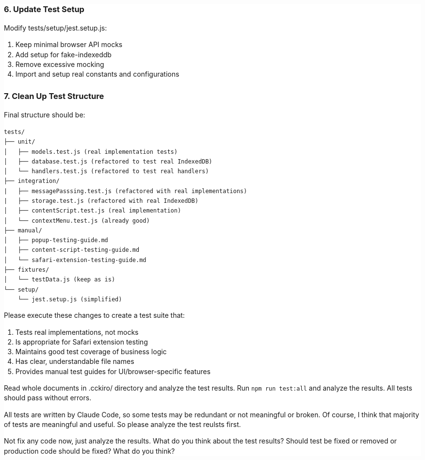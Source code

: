 ### 6. Update Test Setup
Modify tests/setup/jest.setup.js:

1. Keep minimal browser API mocks
1. Add setup for fake-indexeddb
1. Remove excessive mocking
1. Import and setup real constants and configurations

### 7. Clean Up Test Structure
Final structure should be:
```
tests/
├── unit/
│   ├── models.test.js (real implementation tests)
│   ├── database.test.js (refactored to test real IndexedDB)
│   └── handlers.test.js (refactored to test real handlers)
├── integration/
|   ├── messagePasssing.test.js (refactored with real implementations)
|   ├── storage.test.js (refactored with real IndexedDB)
│   ├── contentScript.test.js (real implementation)
│   └── contextMenu.test.js (already good)
├── manual/
│   ├── popup-testing-guide.md
│   ├── content-script-testing-guide.md
│   └── safari-extension-testing-guide.md
├── fixtures/
│   └── testData.js (keep as is)
└── setup/
    └── jest.setup.js (simplified)
```

Please execute these changes to create a test suite that:

1. Tests real implementations, not mocks
1. Is appropriate for Safari extension testing
1. Maintains good test coverage of business logic
1. Has clear, understandable file names
1. Provides manual test guides for UI/browser-specific features


Read whole documents in .cckiro/ directory and analyze the test results.
Run `npm run test:all` and analyze the results.
All tests should pass without errors.

All tests are written by Claude Code, so some tests may be redundant or not meaningful or broken.
Of course, I think that majority of tests are meaningful and useful.
So please analyze the test reulsts first.

Not fix any code now, just analyze the results.
What do you think about the test results? Should test be fixed or removed or production code should be fixed? What do you think?
